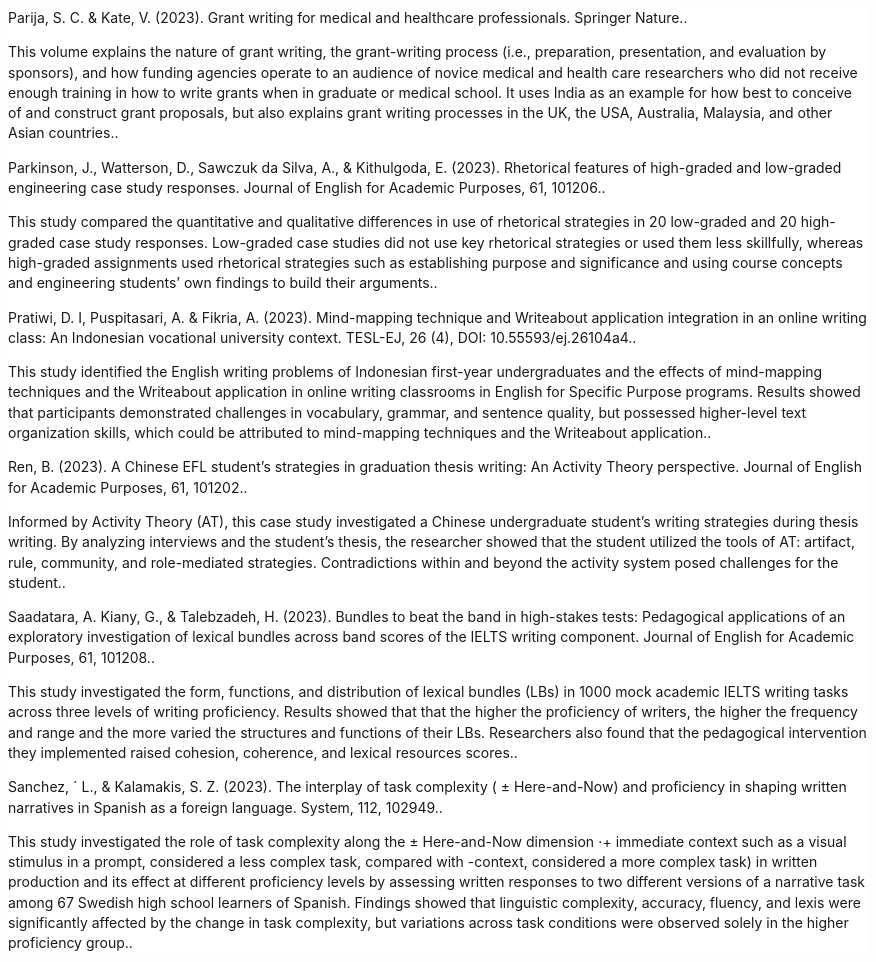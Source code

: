 Parija, S. C. & Kate, V. (2023). Grant writing for medical and healthcare professionals. Springer Nature..

This volume explains the nature of grant writing, the grant-writing process (i.e., preparation, presentation, and evaluation by sponsors), and how funding agencies operate to an audience of novice medical and health care researchers who did not receive enough training in how to write grants when in graduate or medical school. It uses India as an example for how best to conceive of and construct grant proposals, but also explains grant writing processes in the UK, the USA, Australia, Malaysia, and other Asian countries..

Parkinson, J., Watterson, D., Sawczuk da Silva, A., & Kithulgoda, E. (2023). Rhetorical features of high-graded and low-graded engineering case study responses. Journal of English for Academic Purposes, 61, 101206..

This study compared the quantitative and qualitative differences in use of rhetorical strategies in 20 low-graded and 20 high-graded case study responses. Low-graded case studies did not use key rhetorical strategies or used them less skillfully, whereas high-graded assignments used rhetorical strategies such as establishing purpose and significance and using course concepts and engineering students’ own findings to build their arguments..

Pratiwi, D. I, Puspitasari, A. & Fikria, A. (2023). Mind-mapping technique and Writeabout application integration in an online writing class: An Indonesian vocational university context. TESL-EJ, 26 (4), DOI: 10.55593/ej.26104a4..

This study identified the English writing problems of Indonesian first-year undergraduates and the effects of mind-mapping techniques and the Writeabout application in online writing classrooms in English for Specific Purpose programs. Results showed that participants demonstrated challenges in vocabulary, grammar, and sentence quality, but possessed higher-level text organization skills, which could be attributed to mind-mapping techniques and the Writeabout application..

Ren, B. (2023). A Chinese EFL student’s strategies in graduation thesis writing: An Activity Theory perspective. Journal of English for Academic Purposes, 61, 101202..

Informed by Activity Theory (AT), this case study investigated a Chinese undergraduate student’s writing strategies during thesis writing. By analyzing interviews and the student’s thesis, the researcher showed that the student utilized the tools of AT: artifact, rule, community, and role-mediated strategies. Contradictions within and beyond the activity system posed challenges for the student..

Saadatara, A. Kiany, G., & Talebzadeh, H. (2023). Bundles to beat the band in high-stakes tests: Pedagogical applications of an exploratory investigation of lexical bundles across band scores of the IELTS writing component. Journal of English for Academic Purposes, 61, 101208..

This study investigated the form, functions, and distribution of lexical bundles (LBs) in 1000 mock academic IELTS writing tasks across three levels of writing proficiency. Results showed that that the higher the proficiency of writers, the higher the frequency and range and the more varied the structures and functions of their LBs. Researchers also found that the pedagogical intervention they implemented raised cohesion, coherence, and lexical resources scores..

Sanchez, ´ L., & Kalamakis, S. Z. (2023). The interplay of task complexity ( $\pm$ Here-and-Now) and proficiency in shaping written narratives in Spanish as a foreign language. System, 112, 102949..

This study investigated the role of task complexity along the $\pm$ Here-and-Now dimension $\cdot +$ immediate context such as a visual stimulus in a prompt, considered a less complex task, compared with -context, considered a more complex task) in written production and its effect at different proficiency levels by assessing written responses to two different versions of a narrative task among 67 Swedish high school learners of Spanish. Findings showed that linguistic complexity, accuracy, fluency, and lexis were significantly affected by the change in task complexity, but variations across task conditions were observed solely in the higher proficiency group..
